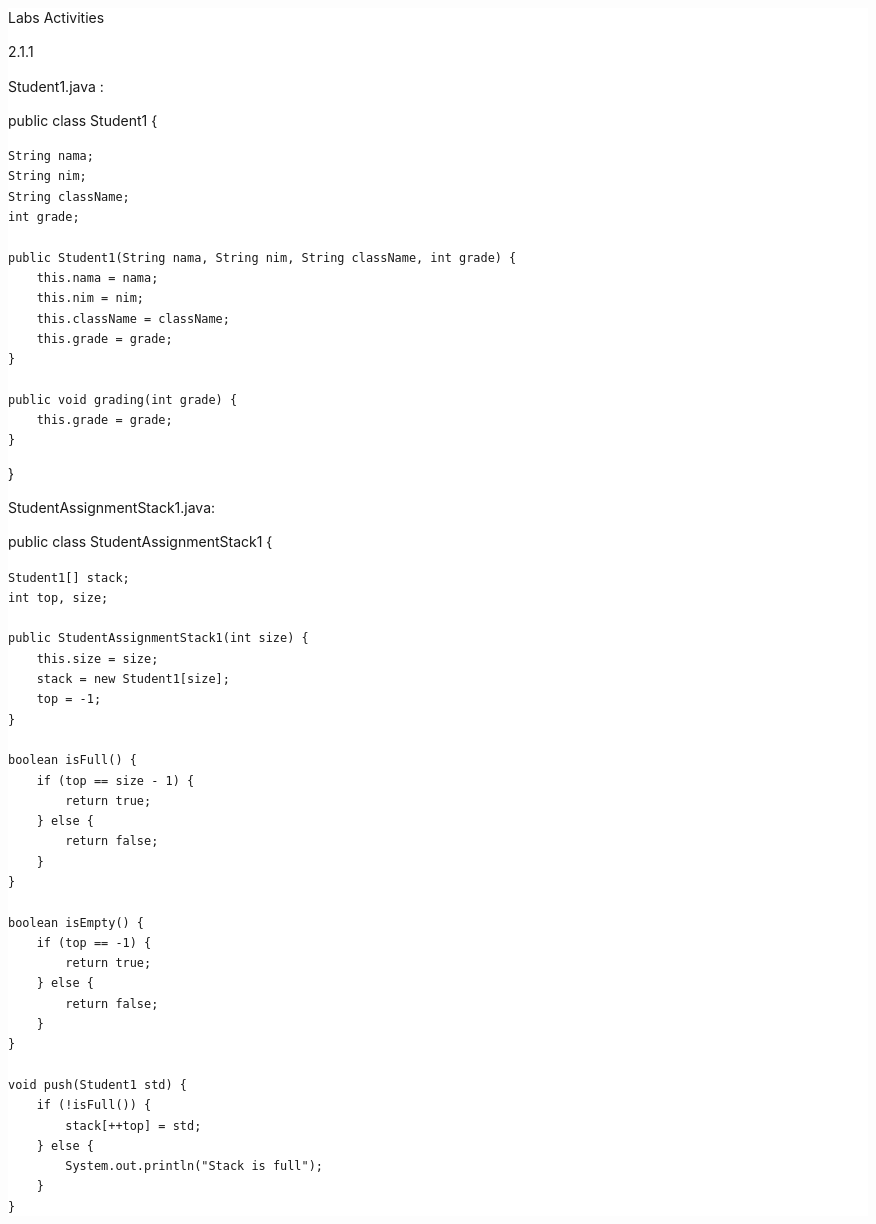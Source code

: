 Labs Activities 


2.1.1

Student1.java : 

public class Student1 {

    String nama;
    String nim;
    String className;
    int grade;

    public Student1(String nama, String nim, String className, int grade) {
        this.nama = nama;
        this.nim = nim;
        this.className = className;
        this.grade = grade;
    }

    public void grading(int grade) {
        this.grade = grade;
    }
}


StudentAssignmentStack1.java:


public class StudentAssignmentStack1 {

    Student1[] stack;
    int top, size;

    public StudentAssignmentStack1(int size) {
        this.size = size;
        stack = new Student1[size];
        top = -1;
    }

    boolean isFull() {
        if (top == size - 1) {
            return true;
        } else {
            return false;
        }
    }

    boolean isEmpty() {
        if (top == -1) {
            return true;
        } else {
            return false;
        }
    }

    void push(Student1 std) {
        if (!isFull()) {
            stack[++top] = std;
        } else {
            System.out.println("Stack is full");
        }
    }
